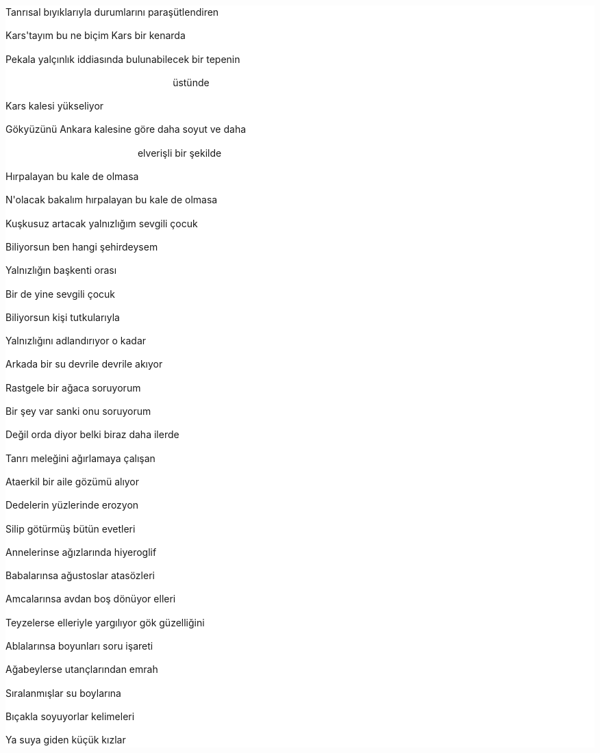 Tanrısal bıyıklarıyla durumlarını paraşütlendiren

Kars'tayım bu ne biçim Kars bir kenarda

Pekala yalçınlık iddiasında bulunabilecek bir tepenin

                                                             
üstünde

Kars kalesi yükseliyor

Gökyüzünü Ankara kalesine göre daha soyut ve daha

                                                
elverişli bir şekilde

Hırpalayan bu kale de olmasa

N'olacak bakalım hırpalayan bu kale de olmasa

Kuşkusuz artacak yalnızlığım sevgili çocuk

Biliyorsun ben hangi şehirdeysem

Yalnızlığın başkenti orası

Bir de yine sevgili çocuk

Biliyorsun kişi tutkularıyla

Yalnızlığını adlandırıyor o kadar

Arkada bir su devrile devrile akıyor

Rastgele bir ağaca soruyorum

Bir şey var sanki onu soruyorum

Değil orda diyor belki biraz daha ilerde

Tanrı meleğini ağırlamaya çalışan

Ataerkil bir aile gözümü alıyor

Dedelerin yüzlerinde erozyon

Silip götürmüş bütün evetleri

Annelerinse ağızlarında hiyeroglif

Babalarınsa ağustoslar atasözleri

Amcalarınsa avdan boş dönüyor elleri

Teyzelerse elleriyle yargılıyor gök güzelliğini

Ablalarınsa boyunları soru işareti

Ağabeylerse utançlarından emrah

Sıralanmışlar su boylarına

Bıçakla soyuyorlar kelimeleri

Ya suya giden küçük kızlar
